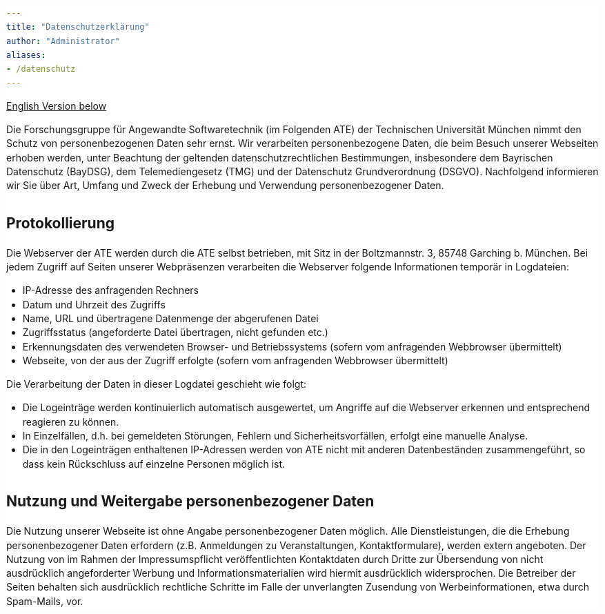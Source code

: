 ```yaml
---
title: "Datenschutzerklärung"
author: "Administrator"
aliases:
- /datenschutz
---
```

[English Version below](https://ase.cit.tum.de/datenschutz/#privacy-statement)

Die Forschungsgruppe für Angewandte Softwaretechnik (im Folgenden ATE) der Technischen Universität München nimmt den
Schutz von personenbezogenen Daten sehr ernst. Wir verarbeiten personenbezogene Daten, die beim Besuch unserer Webseiten
erhoben werden, unter Beachtung der geltenden datenschutzrechtlichen Bestimmungen, insbesondere dem Bayrischen
Datenschutz (BayDSG), dem Telemediengesetz (TMG) und der Datenschutz Grundverordnung (DSGVO). Nachfolgend informieren
wir Sie über Art, Umfang und Zweck der Erhebung und Verwendung personenbezogener Daten.

## Protokollierung

Die Webserver der ATE werden durch die ATE selbst betrieben, mit Sitz in der Boltzmannstr. 3, 85748 Garching b. München.
Bei jedem Zugriff auf Seiten unserer Webpräsenzen verarbeiten die Webserver folgende Informationen temporär in
Logdateien:

- IP-Adresse des anfragenden Rechners
- Datum und Uhrzeit des Zugriffs
- Name, URL und übertragene Datenmenge der abgerufenen Datei
- Zugriffsstatus (angeforderte Datei übertragen, nicht gefunden etc.)
- Erkennungsdaten des verwendeten Browser- und Betriebssystems (sofern vom anfragenden Webbrowser übermittelt)
- Webseite, von der aus der Zugriff erfolgte (sofern vom anfragenden Webbrowser übermittelt)


Die Verarbeitung der Daten in dieser Logdatei geschieht wie folgt:

- Die Logeinträge werden kontinuierlich automatisch ausgewertet, um Angriffe auf die Webserver erkennen und entsprechend
  reagieren zu können.
- In Einzelfällen, d.h. bei gemeldeten Störungen, Fehlern und Sicherheitsvorfällen, erfolgt eine manuelle Analyse.
- Die in den Logeinträgen enthaltenen IP-Adressen werden von ATE nicht mit anderen Datenbeständen zusammengeführt, so
  dass kein Rückschluss auf einzelne Personen möglich ist.

## Nutzung und Weitergabe personenbezogener Daten
Die Nutzung unserer Webseite ist ohne Angabe personenbezogener Daten möglich. Alle Dienstleistungen, die die Erhebung
personenbezogener Daten erfordern (z.B. Anmeldungen zu Veranstaltungen, Kontaktformulare), werden extern angeboten.
Der Nutzung von im Rahmen der Impressumspflicht veröffentlichten Kontaktdaten durch Dritte zur Übersendung von nicht
ausdrücklich angeforderter Werbung und Informationsmaterialien wird hiermit ausdrücklich widersprochen.
Die Betreiber der Seiten behalten sich ausdrücklich rechtliche Schritte im Falle der unverlangten Zusendung von
Werbeinformationen, etwa durch Spam-Mails, vor.
